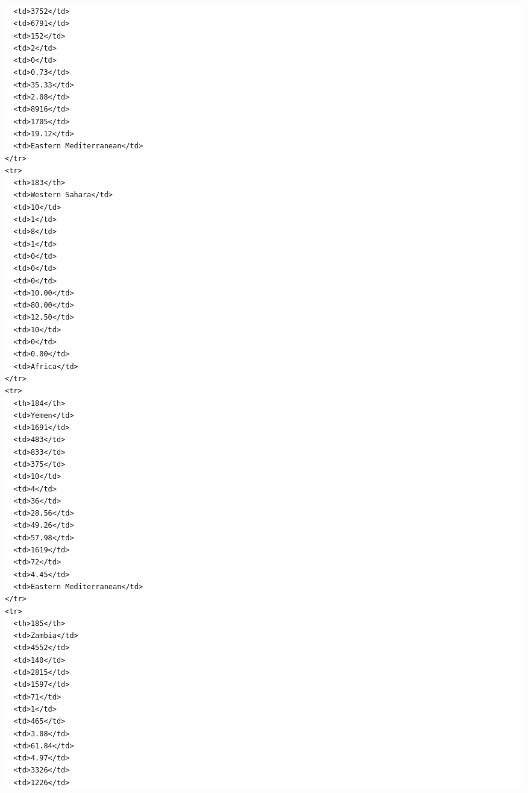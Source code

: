       <td>3752</td>
      <td>6791</td>
      <td>152</td>
      <td>2</td>
      <td>0</td>
      <td>0.73</td>
      <td>35.33</td>
      <td>2.08</td>
      <td>8916</td>
      <td>1705</td>
      <td>19.12</td>
      <td>Eastern Mediterranean</td>
    </tr>
    <tr>
      <th>183</th>
      <td>Western Sahara</td>
      <td>10</td>
      <td>1</td>
      <td>8</td>
      <td>1</td>
      <td>0</td>
      <td>0</td>
      <td>0</td>
      <td>10.00</td>
      <td>80.00</td>
      <td>12.50</td>
      <td>10</td>
      <td>0</td>
      <td>0.00</td>
      <td>Africa</td>
    </tr>
    <tr>
      <th>184</th>
      <td>Yemen</td>
      <td>1691</td>
      <td>483</td>
      <td>833</td>
      <td>375</td>
      <td>10</td>
      <td>4</td>
      <td>36</td>
      <td>28.56</td>
      <td>49.26</td>
      <td>57.98</td>
      <td>1619</td>
      <td>72</td>
      <td>4.45</td>
      <td>Eastern Mediterranean</td>
    </tr>
    <tr>
      <th>185</th>
      <td>Zambia</td>
      <td>4552</td>
      <td>140</td>
      <td>2815</td>
      <td>1597</td>
      <td>71</td>
      <td>1</td>
      <td>465</td>
      <td>3.08</td>
      <td>61.84</td>
      <td>4.97</td>
      <td>3326</td>
      <td>1226</td>
